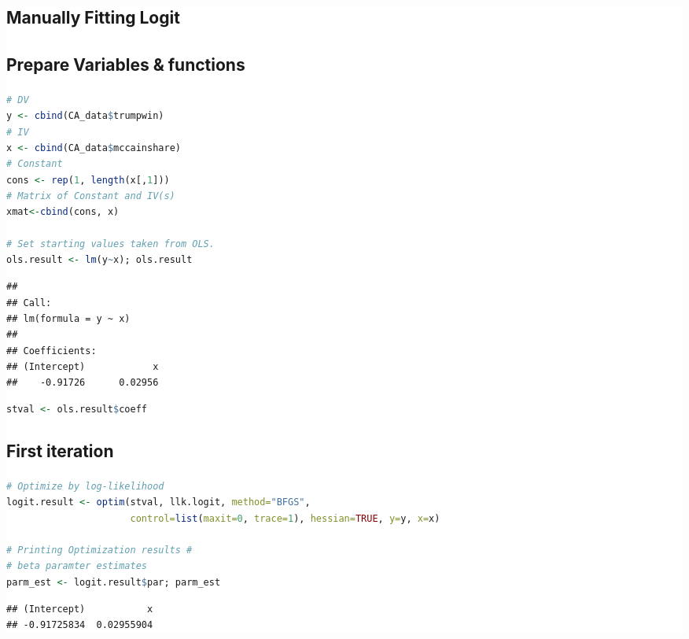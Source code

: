 Manually Fitting Logit
----------------------

Prepare Variables & functions
-----------------------------

``` r
# DV  
y <- cbind(CA_data$trumpwin)
# IV
x <- cbind(CA_data$mccainshare)
# Constant
cons <- rep(1, length(x[,1]))
# Matrix of Constant and IV(s)
xmat<-cbind(cons, x)

# Set starting values taken from OLS.
ols.result <- lm(y~x); ols.result
```

    ## 
    ## Call:
    ## lm(formula = y ~ x)
    ## 
    ## Coefficients:
    ## (Intercept)            x  
    ##    -0.91726      0.02956

``` r
stval <- ols.result$coeff
```

First iteration
---------------

``` r
# Optimize by log-likelihood
logit.result <- optim(stval, llk.logit, method="BFGS", 
                      control=list(maxit=0, trace=1), hessian=TRUE, y=y, x=x)

# Printing Optimization results #
# beta paramter estimates
parm_est <- logit.result$par; parm_est 
```

    ## (Intercept)           x 
    ## -0.91725834  0.02955904
